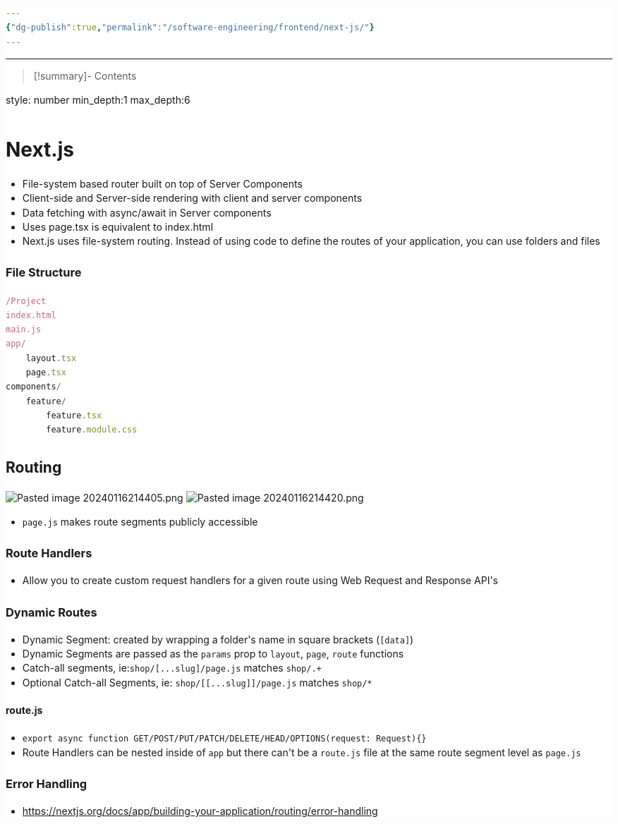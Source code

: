 ```yaml
---
{"dg-publish":true,"permalink":"/software-engineering/frontend/next-js/"}
---
```


---

>[!summary]- Contents
>```toc
style: number
min_depth:1
max_depth:6 
>```

# Next.js
- File-system based router built on top of Server Components
- Client-side and Server-side rendering with client and server components
- Data fetching with async/await in Server components
- Uses page.tsx is equivalent to index.html
- Next.js uses file-system routing. Instead of using code to define the routes of your application, you can use folders and files
### File Structure
```js
/Project
index.html
main.js
app/
	layout.tsx  
	page.tsx
components/
	feature/
		feature.tsx
		feature.module.css
```
## Routing
![Pasted image 20240116214405.png](/img/user/Software%20Engineering/Frontend/attachments/Pasted%20image%2020240116214405.png)
![Pasted image 20240116214420.png](/img/user/Software%20Engineering/Frontend/attachments/Pasted%20image%2020240116214420.png)

- `page.js` makes route segments publicly accessible
### Route Handlers
 - Allow you to create custom request handlers for a given route using Web Request and Response API's

### Dynamic Routes
- Dynamic Segment: created by wrapping a folder's name in square brackets (`[data]`)
- Dynamic Segments are passed as the `params` prop to `layout`, `page`, `route` functions
- Catch-all segments, ie:`shop/[...slug]/page.js` matches `shop/.+`
- Optional Catch-all Segments, ie: `shop/[[...slug]]/page.js` matches `shop/*`
#### route.js
- `export async function GET/POST/PUT/PATCH/DELETE/HEAD/OPTIONS(request: Request){}`
- Route Handlers can be nested inside of `app` but there can't be a `route.js` file at the same route segment level as `page.js`
### Error Handling
- https://nextjs.org/docs/app/building-your-application/routing/error-handling
